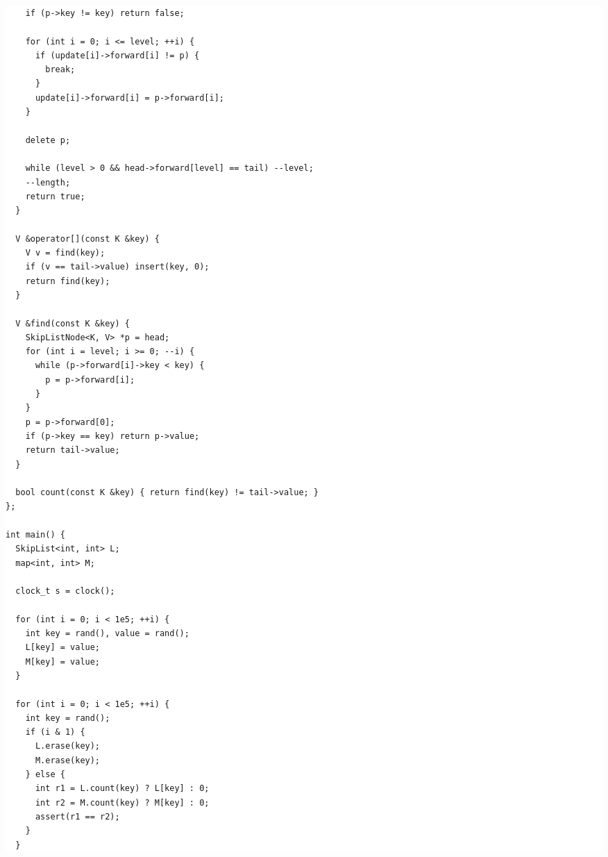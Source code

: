        if (p->key != key) return false;
    
        for (int i = 0; i <= level; ++i) {
          if (update[i]->forward[i] != p) {
            break;
          }
          update[i]->forward[i] = p->forward[i];
        }
    
        delete p;
    
        while (level > 0 && head->forward[level] == tail) --level;
        --length;
        return true;
      }
    
      V &operator[](const K &key) {
        V v = find(key);
        if (v == tail->value) insert(key, 0);
        return find(key);
      }
    
      V &find(const K &key) {
        SkipListNode<K, V> *p = head;
        for (int i = level; i >= 0; --i) {
          while (p->forward[i]->key < key) {
            p = p->forward[i];
          }
        }
        p = p->forward[0];
        if (p->key == key) return p->value;
        return tail->value;
      }
    
      bool count(const K &key) { return find(key) != tail->value; }
    };
    
    int main() {
      SkipList<int, int> L;
      map<int, int> M;
    
      clock_t s = clock();
    
      for (int i = 0; i < 1e5; ++i) {
        int key = rand(), value = rand();
        L[key] = value;
        M[key] = value;
      }
    
      for (int i = 0; i < 1e5; ++i) {
        int key = rand();
        if (i & 1) {
          L.erase(key);
          M.erase(key);
        } else {
          int r1 = L.count(key) ? L[key] : 0;
          int r2 = M.count(key) ? M[key] : 0;
          assert(r1 == r2);
        }
      }
    
